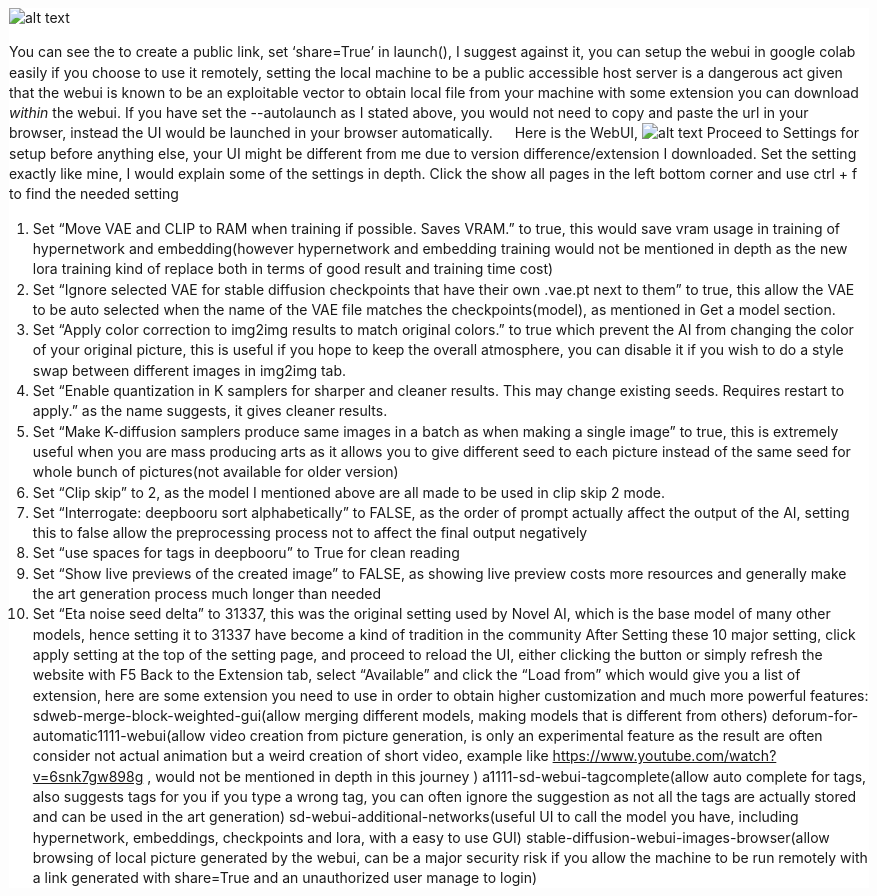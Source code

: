 ![alt text](https://github.com/ReaLifecyborg/My-Stable-Diffusion-Notes/blob/main/5.png)

You can see the to create a public link, set ‘share=True’ in launch(), I suggest against it, you can setup the webui in google colab easily if you choose to use it remotely, setting the local machine to be a public accessible host server is a dangerous act given that the webui is known to be an exploitable vector to obtain local file from your machine with some extension you can download *within* the webui.
If you have set the --autolaunch as I stated above, you would not need to copy and paste the url in your browser, instead the UI would be launched in your browser automatically.
 
Here is the WebUI,
![alt text](https://github.com/ReaLifecyborg/My-Stable-Diffusion-Notes/blob/main/6.png)
Proceed to Settings for setup before anything else, your UI might be different from me due to version difference/extension I downloaded.
Set the setting exactly like mine, I would explain some of the settings in depth. Click the show all pages in the left bottom corner and use ctrl + f to find the needed setting
1.	Set “Move VAE and CLIP to RAM when training if possible. Saves VRAM.” to true, this would save vram usage in training of hypernetwork and embedding(however hypernetwork and embedding training would not be mentioned in depth as the new lora training kind of replace both in terms of good result and training time cost)
2.	Set “Ignore selected VAE for stable diffusion checkpoints that have their own .vae.pt next to them” to true, this allow the VAE to be auto selected when the name of the VAE file matches the checkpoints(model), as mentioned in Get a model section.
3.	Set “Apply color correction to img2img results to match original colors.” to true which prevent the AI from changing the color of your original picture, this is useful if you hope to keep the overall atmosphere, you can disable it if you wish to do a style swap between different images in img2img tab.
4.	Set “Enable quantization in K samplers for sharper and cleaner results. This may change existing seeds. Requires restart to apply.” as the name suggests, it gives cleaner results.
5.	Set “Make K-diffusion samplers produce same images in a batch as when making a single image” to true, this is extremely useful when you are mass producing arts as it allows you to give different seed to each picture instead of the same seed for whole bunch of pictures(not available for older version)
6.	Set “Clip skip” to 2, as the model I mentioned above are all made to be used in clip skip 2 mode.
7.	Set “Interrogate: deepbooru sort alphabetically” to FALSE, as the order of prompt actually affect the output of the AI, setting this to false allow the preprocessing process not to affect the final output negatively
8.	Set “use spaces for tags in deepbooru” to True for clean reading
9.	Set “Show live previews of the created image” to FALSE, as showing live preview costs more resources and generally make the art generation process much longer than needed
10.	Set “Eta noise seed delta” to 31337, this was the original setting used by Novel AI, which is the base model of many other models, hence setting it to 31337 have become a kind of tradition in the community
After Setting these 10 major setting, click apply setting at the top of the setting page, and proceed to reload the UI, either clicking the button or simply refresh the website with F5
 Back to the Extension tab, select “Available” and click the “Load from” which would give you a list of extension, here are some extension you need to use in order to obtain higher customization and much more powerful features:
sdweb-merge-block-weighted-gui(allow merging different models, making models that is different from others)
deforum-for-automatic1111-webui(allow video creation from picture generation, is only an experimental feature as the result are often consider not actual animation but a weird creation of short video, example like https://www.youtube.com/watch?v=6snk7gw898g , would not be mentioned in depth in this journey )
a1111-sd-webui-tagcomplete(allow auto complete for tags, also suggests tags for you if you type a wrong tag, you can often ignore the suggestion as not all the tags are actually stored and can be used in the art generation)
sd-webui-additional-networks(useful UI to call the model you have, including hypernetwork, embeddings, checkpoints and lora, with a easy to use GUI)
stable-diffusion-webui-images-browser(allow browsing of local picture generated by the webui, can be a major security risk if you allow the machine to be run remotely with a link generated with share=True and an unauthorized user manage to login)